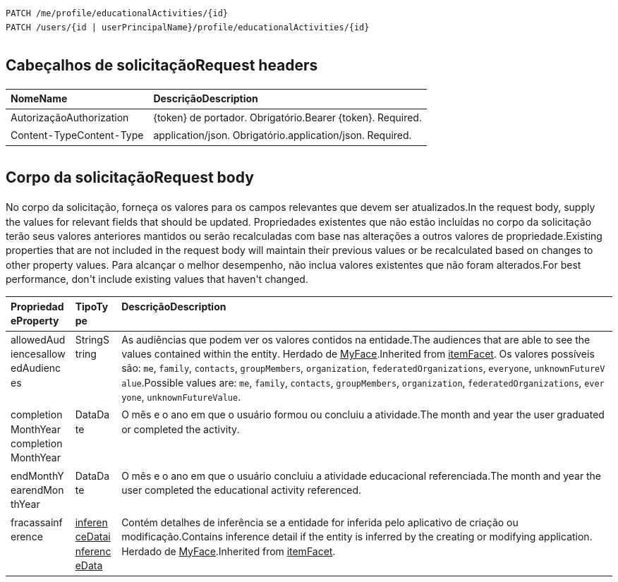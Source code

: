

```http
PATCH /me/profile/educationalActivities/{id}
PATCH /users/{id | userPrincipalName}/profile/educationalActivities/{id}
```

## <a name="request-headers"></a><span data-ttu-id="8606e-118">Cabeçalhos de solicitação</span><span class="sxs-lookup"><span data-stu-id="8606e-118">Request headers</span></span>

| <span data-ttu-id="8606e-119">Nome</span><span class="sxs-lookup"><span data-stu-id="8606e-119">Name</span></span>           |<span data-ttu-id="8606e-120">Descrição</span><span class="sxs-lookup"><span data-stu-id="8606e-120">Description</span></span>                  |
|:---------------|:----------------------------|
| <span data-ttu-id="8606e-121">Autorização</span><span class="sxs-lookup"><span data-stu-id="8606e-121">Authorization</span></span>  | <span data-ttu-id="8606e-p102">{token} de portador. Obrigatório.</span><span class="sxs-lookup"><span data-stu-id="8606e-p102">Bearer {token}. Required.</span></span>   |
| <span data-ttu-id="8606e-124">Content-Type</span><span class="sxs-lookup"><span data-stu-id="8606e-124">Content-Type</span></span>   | <span data-ttu-id="8606e-p103">application/json. Obrigatório.</span><span class="sxs-lookup"><span data-stu-id="8606e-p103">application/json. Required.</span></span> |

## <a name="request-body"></a><span data-ttu-id="8606e-127">Corpo da solicitação</span><span class="sxs-lookup"><span data-stu-id="8606e-127">Request body</span></span>

<span data-ttu-id="8606e-128">No corpo da solicitação, forneça os valores para os campos relevantes que devem ser atualizados.</span><span class="sxs-lookup"><span data-stu-id="8606e-128">In the request body, supply the values for relevant fields that should be updated.</span></span> <span data-ttu-id="8606e-129">Propriedades existentes que não estão incluídas no corpo da solicitação terão seus valores anteriores mantidos ou serão recalculadas com base nas alterações a outros valores de propriedade.</span><span class="sxs-lookup"><span data-stu-id="8606e-129">Existing properties that are not included in the request body will maintain their previous values or be recalculated based on changes to other property values.</span></span> <span data-ttu-id="8606e-130">Para alcançar o melhor desempenho, não inclua valores existentes que não foram alterados.</span><span class="sxs-lookup"><span data-stu-id="8606e-130">For best performance, don't include existing values that haven't changed.</span></span>

|<span data-ttu-id="8606e-131">Propriedade</span><span class="sxs-lookup"><span data-stu-id="8606e-131">Property</span></span>|<span data-ttu-id="8606e-132">Tipo</span><span class="sxs-lookup"><span data-stu-id="8606e-132">Type</span></span>|<span data-ttu-id="8606e-133">Descrição</span><span class="sxs-lookup"><span data-stu-id="8606e-133">Description</span></span>|
|:---|:---|:---|
|<span data-ttu-id="8606e-134">allowedAudiences</span><span class="sxs-lookup"><span data-stu-id="8606e-134">allowedAudiences</span></span>|<span data-ttu-id="8606e-135">String</span><span class="sxs-lookup"><span data-stu-id="8606e-135">String</span></span>|<span data-ttu-id="8606e-136">As audiências que podem ver os valores contidos na entidade.</span><span class="sxs-lookup"><span data-stu-id="8606e-136">The audiences that are able to see the values contained within the entity.</span></span> <span data-ttu-id="8606e-137">Herdado de [MyFace](../resources/itemfacet.md).</span><span class="sxs-lookup"><span data-stu-id="8606e-137">Inherited from [itemFacet](../resources/itemfacet.md).</span></span> <span data-ttu-id="8606e-138">Os valores possíveis são: `me`, `family`, `contacts`, `groupMembers`, `organization`, `federatedOrganizations`, `everyone`, `unknownFutureValue`.</span><span class="sxs-lookup"><span data-stu-id="8606e-138">Possible values are: `me`, `family`, `contacts`, `groupMembers`, `organization`, `federatedOrganizations`, `everyone`, `unknownFutureValue`.</span></span>|
|<span data-ttu-id="8606e-139">completionMonthYear</span><span class="sxs-lookup"><span data-stu-id="8606e-139">completionMonthYear</span></span>|<span data-ttu-id="8606e-140">Data</span><span class="sxs-lookup"><span data-stu-id="8606e-140">Date</span></span>|<span data-ttu-id="8606e-141">O mês e o ano em que o usuário formou ou concluiu a atividade.</span><span class="sxs-lookup"><span data-stu-id="8606e-141">The month and year the user graduated or completed the activity.</span></span> |
|<span data-ttu-id="8606e-142">endMonthYear</span><span class="sxs-lookup"><span data-stu-id="8606e-142">endMonthYear</span></span>|<span data-ttu-id="8606e-143">Data</span><span class="sxs-lookup"><span data-stu-id="8606e-143">Date</span></span>|<span data-ttu-id="8606e-144">O mês e o ano em que o usuário concluiu a atividade educacional referenciada.</span><span class="sxs-lookup"><span data-stu-id="8606e-144">The month and year the user completed the educational activity referenced.</span></span>|
|<span data-ttu-id="8606e-145">fracassa</span><span class="sxs-lookup"><span data-stu-id="8606e-145">inference</span></span>|[<span data-ttu-id="8606e-146">inferenceData</span><span class="sxs-lookup"><span data-stu-id="8606e-146">inferenceData</span></span>](../resources/inferencedata.md)|<span data-ttu-id="8606e-147">Contém detalhes de inferência se a entidade for inferida pelo aplicativo de criação ou modificação.</span><span class="sxs-lookup"><span data-stu-id="8606e-147">Contains inference detail if the entity is inferred by the creating or modifying application.</span></span> <span data-ttu-id="8606e-148">Herdado de [MyFace](../resources/itemfacet.md).</span><span class="sxs-lookup"><span data-stu-id="8606e-148">Inherited from [itemFacet](../resources/itemfacet.md).</span></span>|